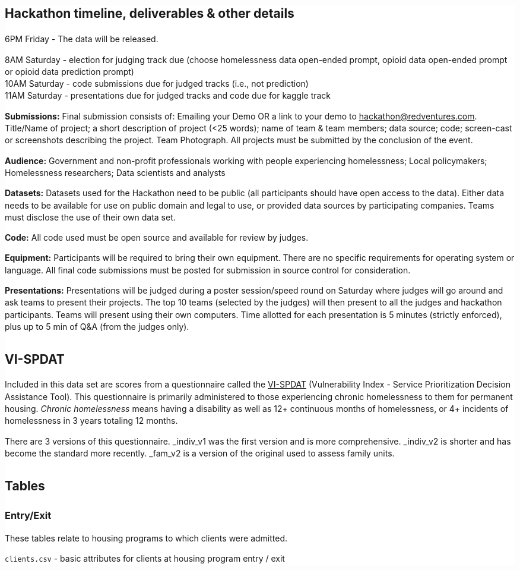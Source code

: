 ## Hackathon timeline, deliverables & other details

6PM Friday - The data will be released.

8AM Saturday - election for judging track due (choose homelessness data open-ended prompt, opioid data open-ended prompt or opioid data prediction prompt)  
10AM Saturday - code submissions due for judged tracks (i.e., not prediction)  
11AM Saturday - presentations due for judged tracks and code due for kaggle track  

**Submissions:**	Final submission consists of: Emailing your Demo OR a link to your demo to <hackathon@redventures.com>. Title/Name of project; a short description of project (<25 words); name of team & team members; data source; code; screen-cast or screenshots describing the project. Team Photograph. All projects must be submitted by the conclusion of the event.	

**Audience:**	Government and non-profit professionals working with people experiencing homelessness; Local policymakers; Homelessness researchers; Data scientists and analysts  

**Datasets:**	Datasets used for the Hackathon need to be public (all participants should have open access to the data). Either data needs to be available for use on public domain and legal to use, or provided data sources by participating companies. Teams must disclose the use of their own data set.			

**Code:**	All code used must be open source and available for review by judges. 

**Equipment:**	Participants will be required to bring their own equipment. There are no specific requirements for operating system or language. All final code submissions must be posted for submission in source control for consideration.

**Presentations:** Presentations will be judged during a poster session/speed round on Saturday where judges will go around and ask teams to present their projects. The top 10 teams (selected by the judges) will then present to all the judges and hackathon participants. Teams will present using their own computers. Time allotted for each presentation is 5 minutes (strictly enforced), plus up to 5 min of Q&A (from the judges only).

## VI-SPDAT

Included in this data set are scores from a questionnaire called the [VI-SPDAT](http://www.cthmis.com/info/detail/vi-spdat/13) (Vulnerability Index - Service Prioritization Decision Assistance Tool). This questionnaire is primarily administered to those experiencing
chronic homelessness to them for permanent housing.
 *Chronic homelessness* means having a disability as well as 12+ continuous months of homelessness, or 4+ incidents of homelessness in 3 years totaling 12 months.
 
There are 3 versions of this questionnaire. _indiv_v1 was the first version and is more comprehensive. _indiv_v2 is shorter and has become the standard more recently. _fam_v2 is a version of the original used to assess family units.


## Tables

### Entry/Exit  
These tables relate to housing programs to which clients were admitted.  

`clients.csv` - basic attributes for clients at housing program entry / exit  
